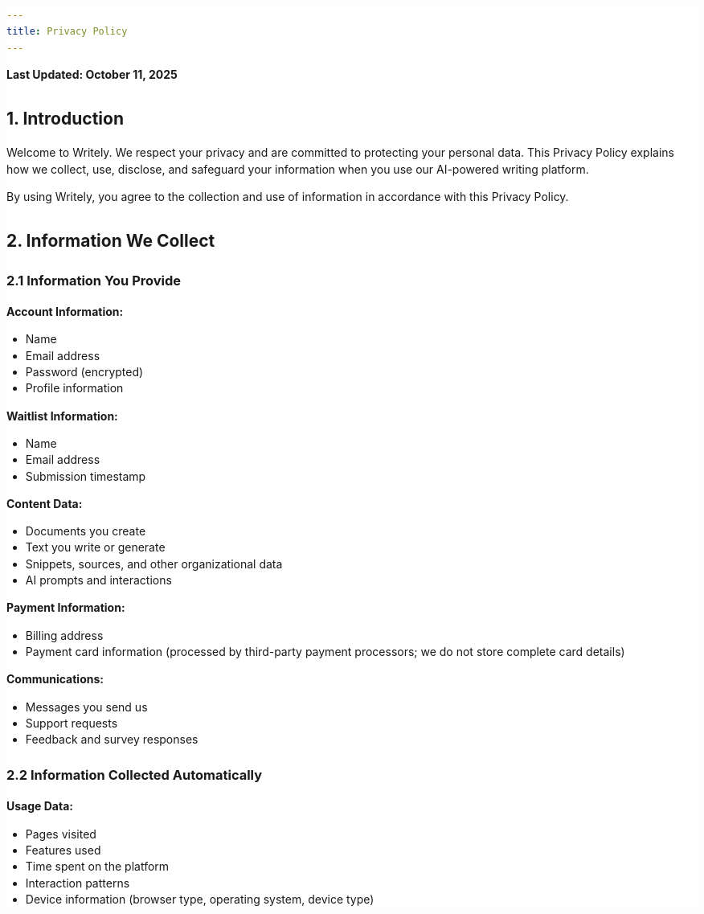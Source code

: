 ```yaml
---
title: Privacy Policy
---
```


**Last Updated: October 11, 2025**

## 1. Introduction

Welcome to Writely. We respect your privacy and are committed to protecting your personal data. This Privacy Policy explains how we collect, use, disclose, and safeguard your information when you use our AI-powered writing platform.

By using Writely, you agree to the collection and use of information in accordance with this Privacy Policy.

## 2. Information We Collect

### 2.1 Information You Provide

**Account Information:**
- Name
- Email address
- Password (encrypted)
- Profile information

**Waitlist Information:**
- Name
- Email address
- Submission timestamp

**Content Data:**
- Documents you create
- Text you write or generate
- Snippets, sources, and other organizational data
- AI prompts and interactions

**Payment Information:**
- Billing address
- Payment card information (processed by third-party payment processors; we do not store complete card details)

**Communications:**
- Messages you send us
- Support requests
- Feedback and survey responses

### 2.2 Information Collected Automatically

**Usage Data:**
- Pages visited
- Features used
- Time spent on the platform
- Interaction patterns
- Device information (browser type, operating system, device type)
